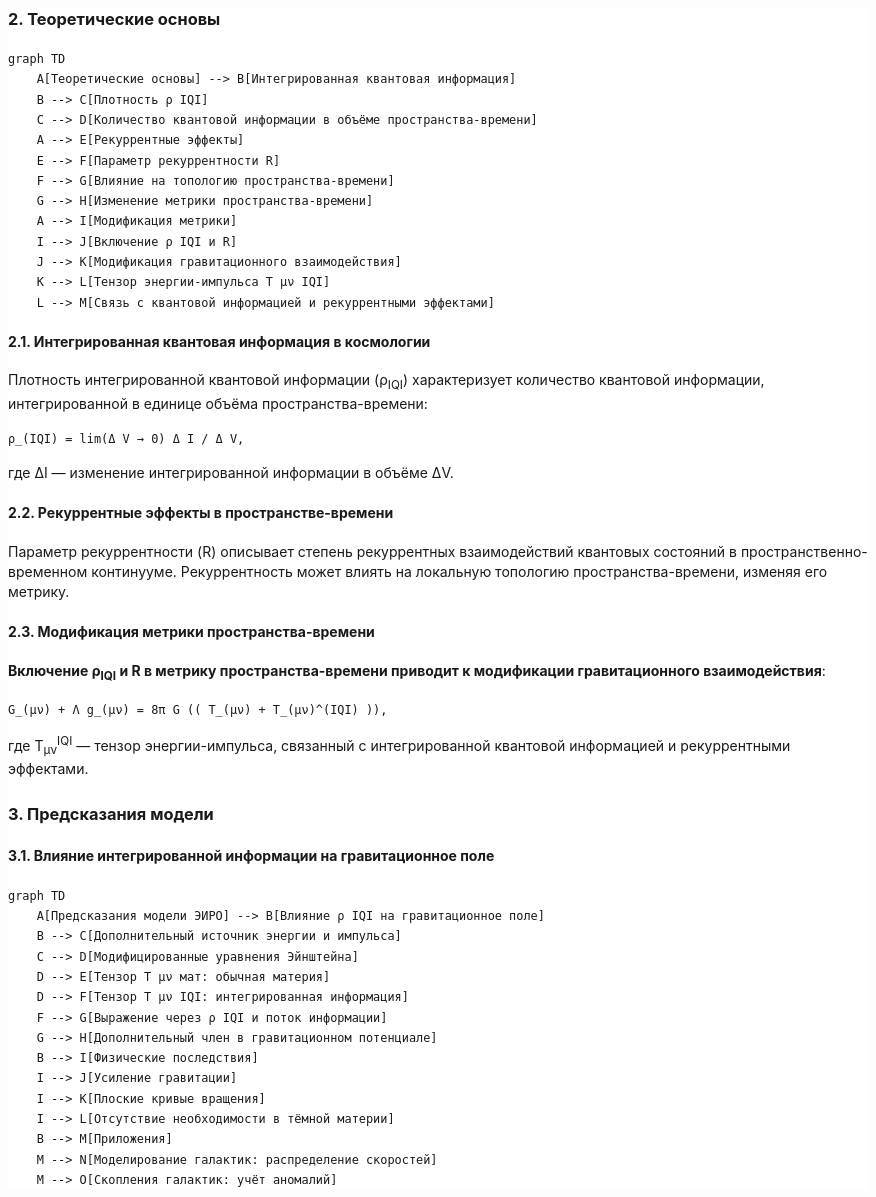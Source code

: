 ### 2. Теоретические основы

```mermaid
graph TD
    A[Теоретические основы] --> B[Интегрированная квантовая информация]
    B --> C[Плотность ρ IQI]
    C --> D[Количество квантовой информации в объёме пространства-времени]
    A --> E[Рекуррентные эффекты]
    E --> F[Параметр рекуррентности R]
    F --> G[Влияние на топологию пространства-времени]
    G --> H[Изменение метрики пространства-времени]
    A --> I[Модификация метрики]
    I --> J[Включение ρ IQI и R]
    J --> K[Модификация гравитационного взаимодействия]
    K --> L[Тензор энергии-импульса T μν IQI]
    L --> M[Связь с квантовой информацией и рекуррентными эффектами]
```

#### 2.1. Интегрированная квантовая информация в космологии

Плотность интегрированной квантовой информации (ρ<sub>IQI</sub>) характеризует количество квантовой информации, интегрированной в единице объёма пространства-времени:

`ρ_(IQI) = lim(Δ V → 0) Δ I / Δ V,`


где ΔI — изменение интегрированной информации в объёме ΔV.

#### 2.2. Рекуррентные эффекты в пространстве-времени

Параметр рекуррентности (R) описывает степень рекуррентных взаимодействий квантовых состояний в пространственно-временном континууме. Рекуррентность может влиять на локальную топологию пространства-времени, изменяя его метрику.

#### 2.3. Модификация метрики пространства-времени

**Включение ρ<sub>IQI</sub> и R в метрику пространства-времени приводит к модификации гравитационного взаимодействия**:

`G_(μν) + Λ g_(μν) = 8π G (( T_(μν) + T_(μν)^(IQI) )),`


где T<sub>μν</sub><sup>IQI</sup> — тензор энергии-импульса, связанный с интегрированной квантовой информацией и рекуррентными эффектами.



### 3. Предсказания модели

#### 3.1. Влияние интегрированной информации на гравитационное поле

```mermaid
graph TD
    A[Предсказания модели ЭИРО] --> B[Влияние ρ IQI на гравитационное поле]
    B --> C[Дополнительный источник энергии и импульса]
    C --> D[Модифицированные уравнения Эйнштейна]
    D --> E[Тензор T μν мат: обычная материя]
    D --> F[Тензор T μν IQI: интегрированная информация]
    F --> G[Выражение через ρ IQI и поток информации]
    G --> H[Дополнительный член в гравитационном потенциале]
    B --> I[Физические последствия]
    I --> J[Усиление гравитации]
    I --> K[Плоские кривые вращения]
    I --> L[Отсутствие необходимости в тёмной материи]
    B --> M[Приложения]
    M --> N[Моделирование галактик: распределение скоростей]
    M --> O[Скопления галактик: учёт аномалий]
```
